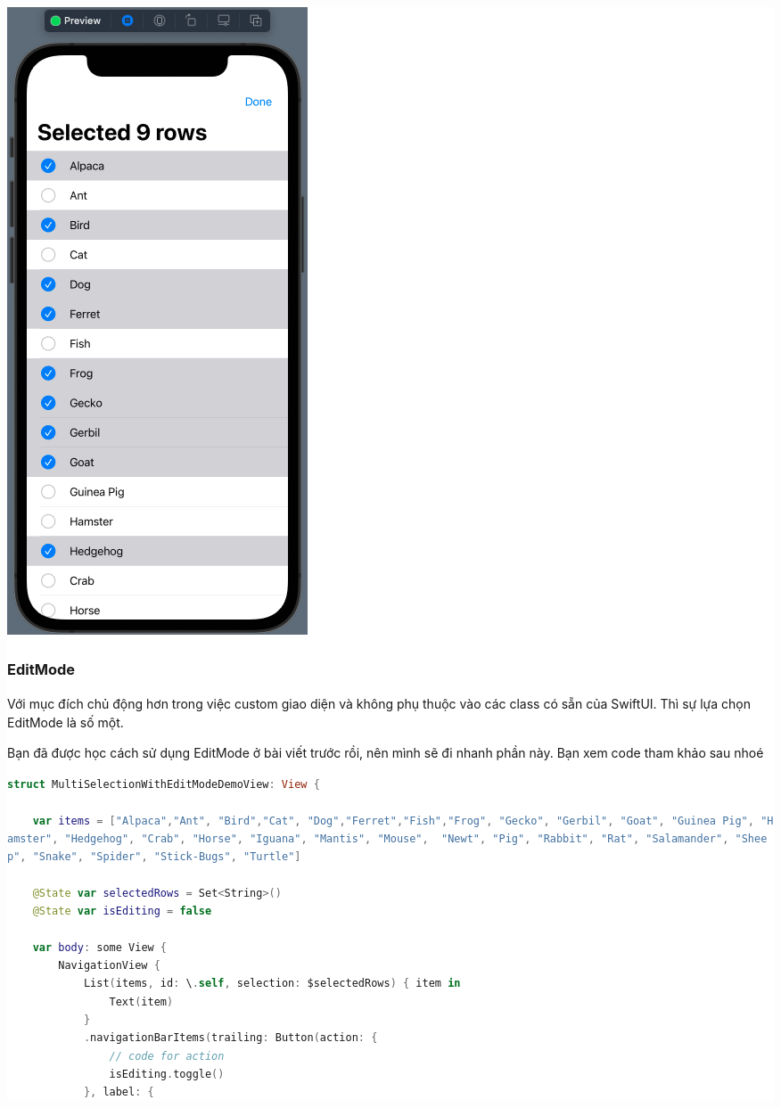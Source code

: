 ![img_279](../_img/279.png)

### EditMode

Với mục đích chủ động hơn trong việc custom giao diện và không phụ thuộc vào các class có sẵn của SwiftUI. Thì sự lựa chọn EditMode là số một.

Bạn đã được học cách sử dụng EditMode ở bài viết trước rồi, nên mình sẽ đi nhanh phần này. Bạn xem code tham khảo sau nhoé

```swift
struct MultiSelectionWithEditModeDemoView: View {
    
    var items = ["Alpaca","Ant", "Bird","Cat", "Dog","Ferret","Fish","Frog", "Gecko", "Gerbil", "Goat", "Guinea Pig", "Hamster", "Hedgehog", "Crab", "Horse", "Iguana", "Mantis", "Mouse",  "Newt", "Pig", "Rabbit", "Rat", "Salamander", "Sheep", "Snake", "Spider", "Stick-Bugs", "Turtle"]
    
    @State var selectedRows = Set<String>()
    @State var isEditing = false
    
    var body: some View {
        NavigationView {
            List(items, id: \.self, selection: $selectedRows) { item in
                Text(item)
            }
            .navigationBarItems(trailing: Button(action: {
                // code for action
                isEditing.toggle()
            }, label: {
```